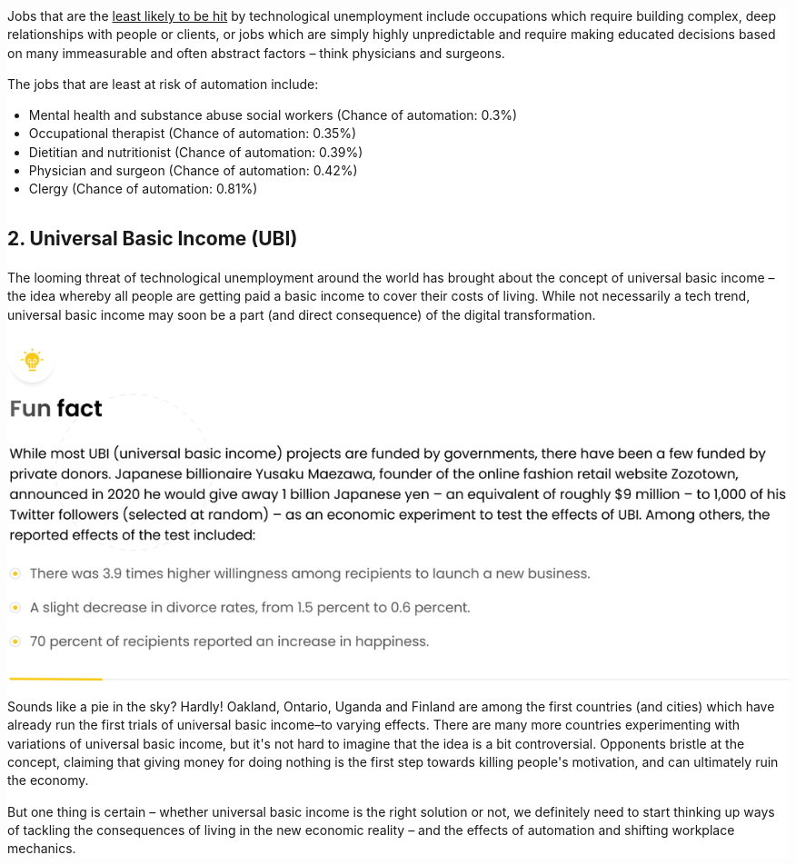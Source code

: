 Jobs that are the [least likely to be hit](http://www.oxfordmartin.ox.ac.uk/downloads/academic/The_Future_of_Employment.pdf) by technological unemployment include occupations which require building complex, deep relationships with people or clients, or jobs which are simply highly unpredictable and require making educated decisions based on many immeasurable and often abstract factors – think physicians and surgeons.

The jobs that are least at risk of automation include:

-   Mental health and substance abuse social workers (Chance of automation: 0.3%)
-   Occupational therapist (Chance of automation: 0.35%)
-   Dietitian and nutritionist (Chance of automation: 0.39%)
-   Physician and surgeon (Chance of automation: 0.42%)
-   Clergy (Chance of automation: 0.81%)


## 2. Universal Basic Income (UBI)

The looming threat of technological unemployment around the world has brought about the concept of universal basic income – the idea whereby all people are getting paid a basic income to cover their costs of living. While not necessarily a tech trend, universal basic income may soon be a part (and direct consequence) of the digital transformation.

![fun_fact_2](./assets/top_11_technology_trends/fun_fact_technology_2.jpg)

Sounds like a pie in the sky? Hardly! Oakland, Ontario, Uganda and Finland are among the first countries (and cities) which have already run the first trials of universal basic income–to varying effects. There are many more countries experimenting with variations of universal basic income, but it's not hard to imagine that the idea is a bit controversial. Opponents bristle at the concept, claiming that giving money for doing nothing is the first step towards killing people's motivation, and can ultimately ruin the economy.

But one thing is certain – whether universal basic income is the right solution or not, we definitely need to start thinking up ways of tackling the consequences of living in the new economic reality – and the effects of automation and shifting workplace mechanics.
